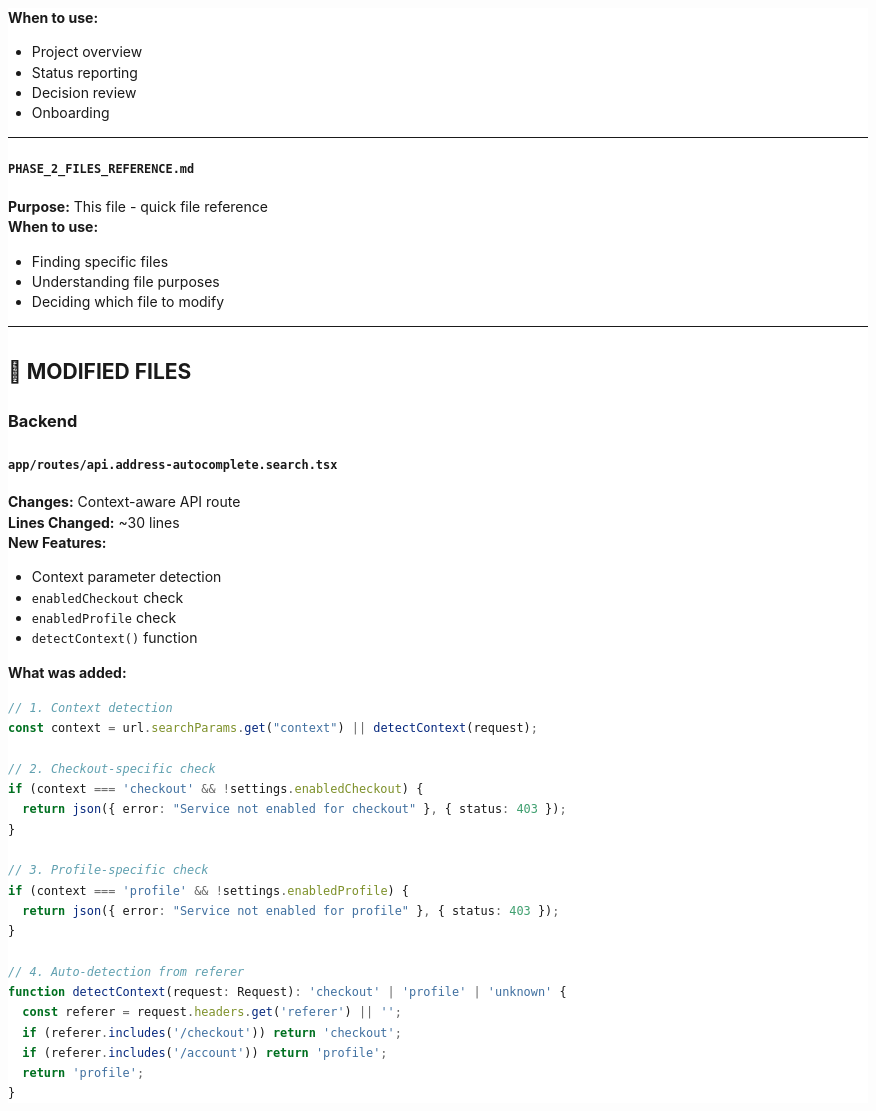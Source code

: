 **When to use:**
- Project overview
- Status reporting
- Decision review
- Onboarding

---

#### `PHASE_2_FILES_REFERENCE.md`
**Purpose:** This file - quick file reference  
**When to use:**
- Finding specific files
- Understanding file purposes
- Deciding which file to modify

---

## 📝 MODIFIED FILES

### Backend

#### `app/routes/api.address-autocomplete.search.tsx`
**Changes:** Context-aware API route  
**Lines Changed:** ~30 lines  
**New Features:**
- Context parameter detection
- `enabledCheckout` check
- `enabledProfile` check
- `detectContext()` function

**What was added:**
```typescript
// 1. Context detection
const context = url.searchParams.get("context") || detectContext(request);

// 2. Checkout-specific check
if (context === 'checkout' && !settings.enabledCheckout) {
  return json({ error: "Service not enabled for checkout" }, { status: 403 });
}

// 3. Profile-specific check
if (context === 'profile' && !settings.enabledProfile) {
  return json({ error: "Service not enabled for profile" }, { status: 403 });
}

// 4. Auto-detection from referer
function detectContext(request: Request): 'checkout' | 'profile' | 'unknown' {
  const referer = request.headers.get('referer') || '';
  if (referer.includes('/checkout')) return 'checkout';
  if (referer.includes('/account')) return 'profile';
  return 'profile';
}
```
